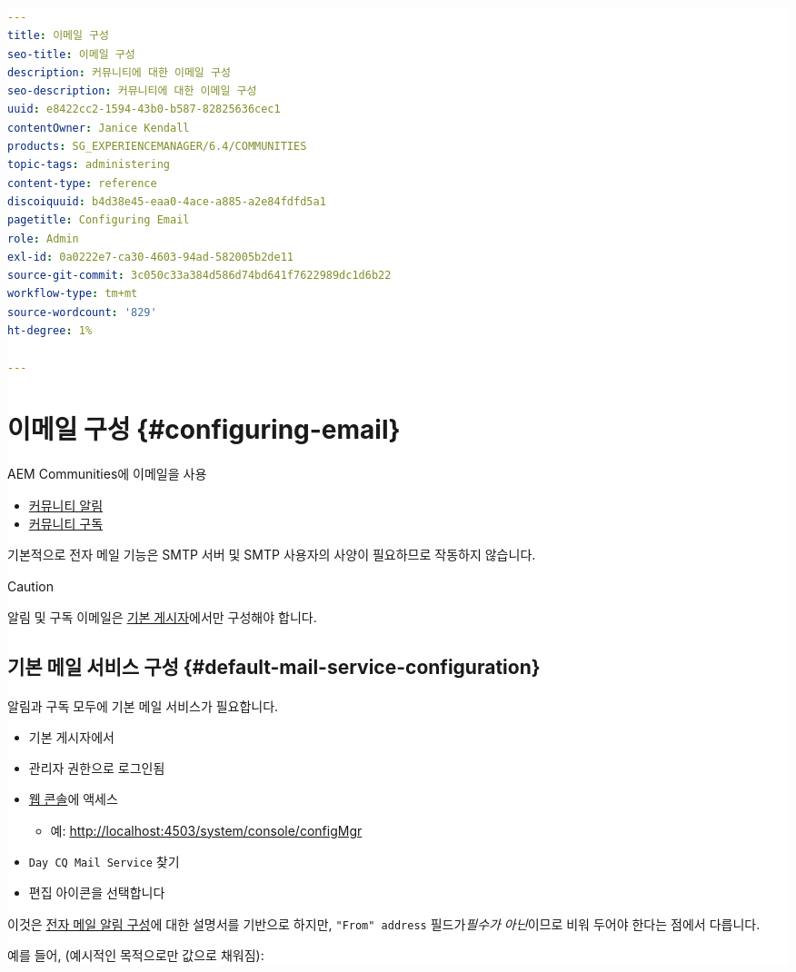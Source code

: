 ```yaml
---
title: 이메일 구성
seo-title: 이메일 구성
description: 커뮤니티에 대한 이메일 구성
seo-description: 커뮤니티에 대한 이메일 구성
uuid: e8422cc2-1594-43b0-b587-82825636cec1
contentOwner: Janice Kendall
products: SG_EXPERIENCEMANAGER/6.4/COMMUNITIES
topic-tags: administering
content-type: reference
discoiquuid: b4d38e45-eaa0-4ace-a885-a2e84fdfd5a1
pagetitle: Configuring Email
role: Admin
exl-id: 0a0222e7-ca30-4603-94ad-582005b2de11
source-git-commit: 3c050c33a384d586d74bd641f7622989dc1d6b22
workflow-type: tm+mt
source-wordcount: '829'
ht-degree: 1%

---
```


# 이메일 구성 {#configuring-email}

AEM Communities에 이메일을 사용

* [커뮤니티 알림](notifications.md)
* [커뮤니티 구독](subscriptions.md)

기본적으로 전자 메일 기능은 SMTP 서버 및 SMTP 사용자의 사양이 필요하므로 작동하지 않습니다.

>[!CAUTION]
>
>알림 및 구독 이메일은 [기본 게시자](deploy-communities.md#primary-publisher)에서만 구성해야 합니다.

## 기본 메일 서비스 구성 {#default-mail-service-configuration}

알림과 구독 모두에 기본 메일 서비스가 필요합니다.

* 기본 게시자에서
* 관리자 권한으로 로그인됨
* [웹 콘솔](../../help/sites-deploying/configuring-osgi.md)에 액세스

   * 예: [http://localhost:4503/system/console/configMgr](http://localhost:4503/system/console/configMgr)

* `Day CQ Mail Service` 찾기
* 편집 아이콘을 선택합니다

이것은 [전자 메일 알림 구성](../../help/sites-administering/notification.md)에 대한 설명서를 기반으로 하지만, `"From" address` 필드가&#x200B;*필수가 아닌*&#x200B;이므로 비워 두어야 한다는 점에서 다릅니다.

예를 들어, (예시적인 목적으로만 값으로 채워짐):
